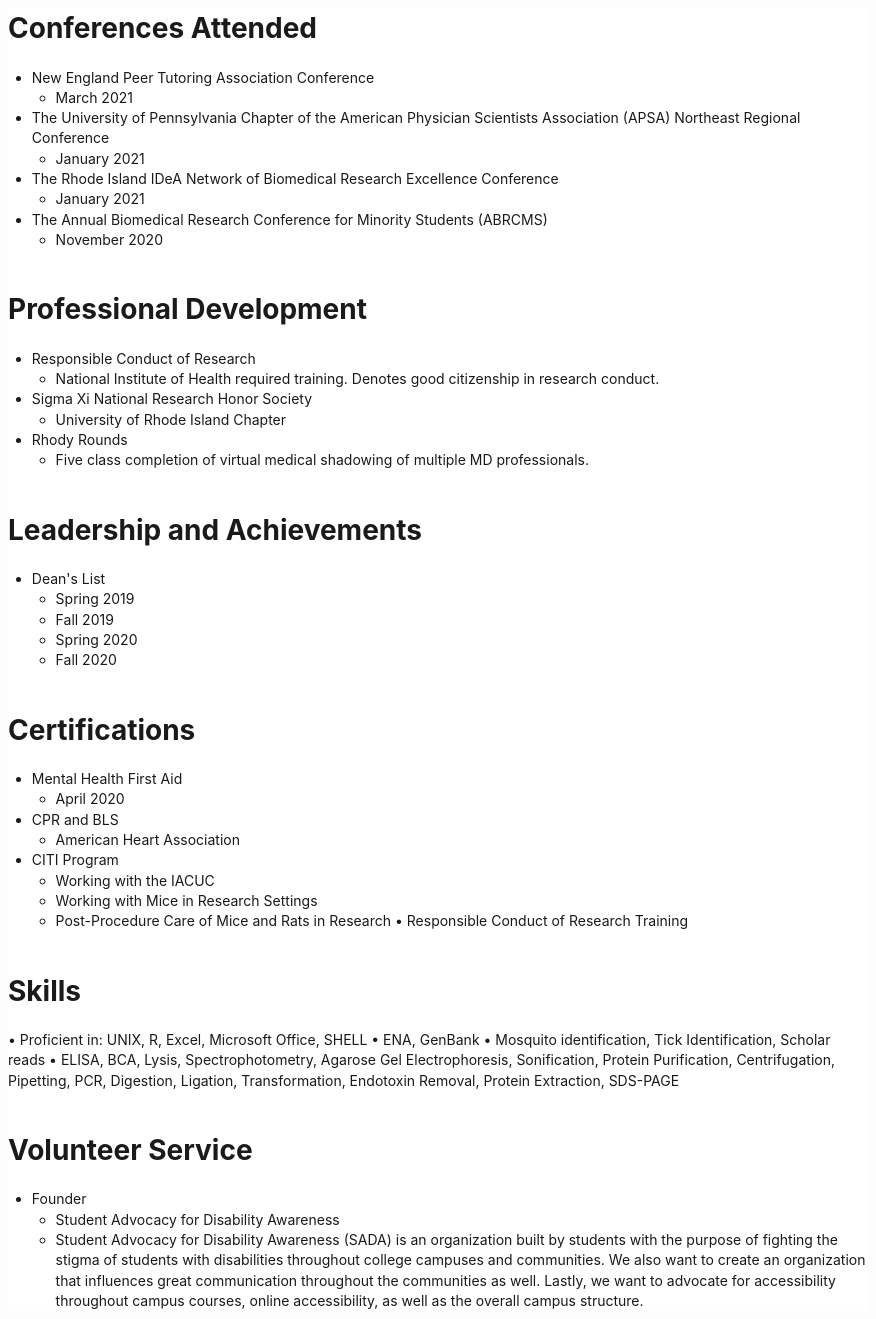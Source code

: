 Conferences Attended
======
* New England Peer Tutoring Association Conference
  * March 2021
* The University of Pennsylvania Chapter of the American Physician Scientists Association (APSA) Northeast Regional Conference
  * January 2021
* The Rhode Island IDeA Network of Biomedical Research Excellence Conference 
  * January 2021
* The Annual Biomedical Research Conference for Minority Students (ABRCMS) 
  * November 2020

Professional Development
======
* Responsible Conduct of Research
  * National Institute of Health required training. Denotes good citizenship in research conduct.
* Sigma Xi National Research Honor Society
  * University of Rhode Island Chapter
* Rhody Rounds
  * Five class completion of virtual medical shadowing of multiple MD professionals.

Leadership and Achievements
======  
* Dean's List
  * Spring 2019
  * Fall 2019
  * Spring 2020
  * Fall 2020
  
Certifications 
=====
* Mental Health First Aid
  * April 2020
* CPR and BLS
  * American Heart Association
* CITI Program
  * Working with the IACUC
  * Working with Mice in Research Settings 
  * Post-Procedure Care of Mice and Rats in Research
• Responsible Conduct of Research Training
  
Skills
======
• Proficient in: UNIX, R, Excel, Microsoft Office, SHELL
• ENA, GenBank
• Mosquito identification, Tick Identification, Scholar reads
• ELISA, BCA, Lysis, Spectrophotometry, Agarose Gel Electrophoresis, Sonification, Protein Purification,
Centrifugation, Pipetting, PCR, Digestion, Ligation, Transformation, Endotoxin Removal, Protein Extraction, SDS-PAGE
  
Volunteer Service
=====
* Founder
  * Student Advocacy for Disability Awareness
  * Student Advocacy for Disability Awareness (SADA) is an organization built by students with the purpose of fighting the stigma of students with disabilities throughout college campuses and communities. We also want to create an organization that influences great communication throughout the communities as well. Lastly, we want to advocate for accessibility throughout campus courses, online accessibility, as well as the overall campus structure.
